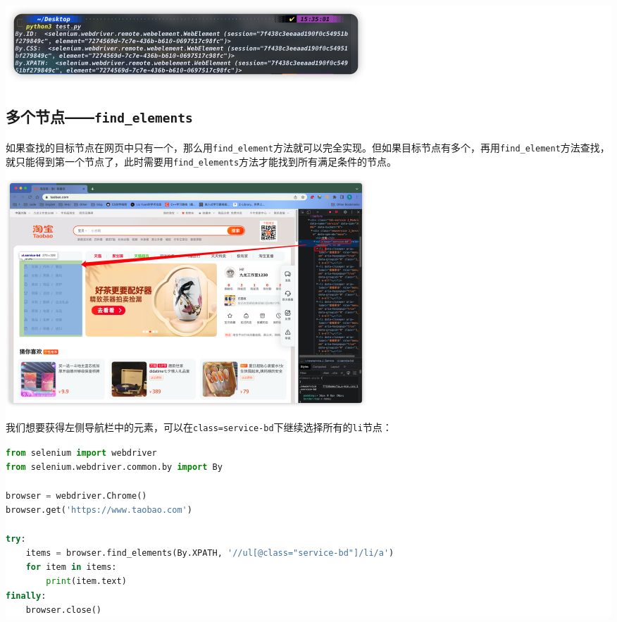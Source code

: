 <img src="7.1_Selenium的使用.assets/image-20220803153642371.png" alt="image-20220803153642371" style="zoom:50%;" />

## 多个节点——`find_elements`

如果查找的目标节点在网页中只有一个，那么用`find_element`方法就可以完全实现。但如果目标节点有多个，再用`find_element`方法查找，就只能得到第一个节点了，此时需要用`find_elements`方法才能找到所有满足条件的节点。

<img src="7.1_Selenium的使用.assets/image-20220803155349798.png" alt="image-20220803155349798" style="zoom:50%;" />

我们想要获得左侧导航栏中的元素，可以在`class=service-bd`下继续选择所有的`li`节点：

```python
from selenium import webdriver
from selenium.webdriver.common.by import By

browser = webdriver.Chrome()
browser.get('https://www.taobao.com')

try:
    items = browser.find_elements(By.XPATH, '//ul[@class="service-bd"]/li/a')
    for item in items:
        print(item.text)
finally:
    browser.close()
```
